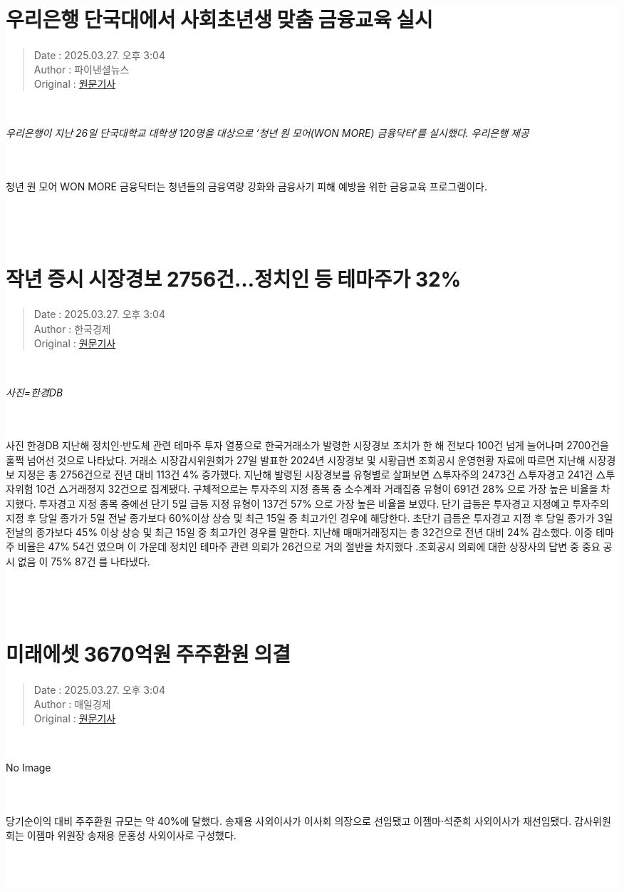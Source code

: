   
# 우리은행 단국대에서 사회초년생 맞춤 금융교육 실시  
  
> Date : 2025.03.27. 오후 3:04  
> Author : 파이낸셜뉴스  
> Original : [원문기사](https://n.news.naver.com/mnews/article/014/0005327391?sid=101)  
<br/>  
  
<img alt="우리은행이 지난 26일 단국대학교 대학생 120명을 대상으로 ‘청년 원 모어(WON MORE) 금융닥터’를 실시했다. 우리은행 제공" class="_LAZY_LOADING _LAZY_LOADING_INIT_HIDE" src="https://imgnews.pstatic.net/image/014/2025/03/27/0005327391_001_20250327150419107.jpg?type=w860" id="img1" style="display: none;"></img><em class="img_desc">우리은행이 지난 26일 단국대학교 대학생 120명을 대상으로 ‘청년 원 모어(WON MORE) 금융닥터’를 실시했다. 우리은행 제공</em>  
<br/><br/>  
  
청년 원 모어 WON MORE 금융닥터는 청년들의 금융역량 강화와 금융사기 피해 예방을 위한 금융교육 프로그램이다.  
<br/><br/><br/>  

  
# 작년 증시 시장경보 2756건…정치인 등 테마주가 32%  
  
> Date : 2025.03.27. 오후 3:04  
> Author : 한국경제  
> Original : [원문기사](https://n.news.naver.com/mnews/article/015/0005111610?sid=101)  
<br/>  
  
<img alt="사진=한경DB" class="_LAZY_LOADING _LAZY_LOADING_INIT_HIDE" src="https://imgnews.pstatic.net/image/015/2025/03/27/0005111610_001_20250327150419526.jpg?type=w860" id="img1" style="display: none;"></img><em class="img_desc">사진=한경DB</em>  
<br/><br/>  
  
사진 한경DB 지난해 정치인·반도체 관련 테마주 투자 열풍으로 한국거래소가 발령한 시장경보 조치가 한 해 전보다 100건 넘게 늘어나며 2700건을 훌쩍 넘어선 것으로 나타났다.
거래소 시장감시위원회가 27일 발표한 2024년 시장경보 및 시황급변 조회공시 운영현황 자료에 따르면 지난해 시장경보 지정은 총 2756건으로 전년 대비 113건 4% 증가했다.
지난해 발령된 시장경보를 유형별로 살펴보면 △투자주의 2473건 △투자경고 241건 △투자위험 10건 △거래정지 32건으로 집계됐다.
구체적으로는 투자주의 지정 종목 중 소수계좌 거래집중 유형이 691건 28% 으로 가장 높은 비율을 차지했다.
투자경고 지정 종목 중에선 단기 5일 급등 지정 유형이 137건 57% 으로 가장 높은 비율을 보였다.
단기 급등은 투자경고 지정예고 투자주의 지정 후 당일 종가가 5일 전날 종가보다 60%이상 상승 및 최근 15일 중 최고가인 경우에 해당한다.
초단기 급등은 투자경고 지정 후 당일 종가가 3일 전날의 종가보다 45% 이상 상승 및 최근 15일 중 최고가인 경우를 말한다.
지난해 매매거래정지는 총 32건으로 전년 대비 24% 감소했다.
이중 테마주 비율은 47% 54건 였으며 이 가운데 정치인 테마주 관련 의뢰가 26건으로 거의 절반을 차지했다 .조회공시 의뢰에 대한 상장사의 답변 중 중요 공시 없음 이 75% 87건 를 나타냈다.  
<br/><br/><br/>  

  
# 미래에셋 3670억원 주주환원 의결  
  
> Date : 2025.03.27. 오후 3:04  
> Author : 매일경제  
> Original : [원문기사](https://n.news.naver.com/mnews/article/009/0005466145?sid=101)  
<br/>  
  
No Image  
<br/><br/>  
  
당기순이익 대비 주주환원 규모는 약 40%에 달했다.
송재용 사외이사가 이사회 의장으로 선임됐고 이젬마·석준희 사외이사가 재선임됐다.
감사위원회는 이젬마 위원장 송재용 문홍성 사외이사로 구성했다.  
<br/><br/><br/>  
